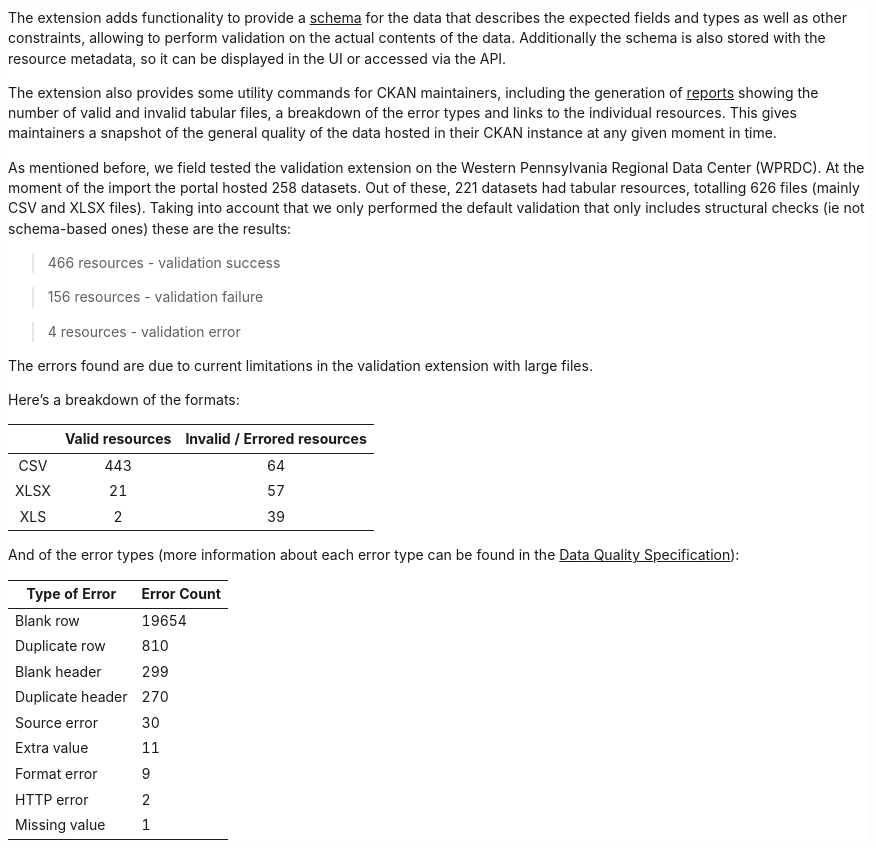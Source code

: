 The extension adds functionality to provide a [schema](/specs/table-schema/) for the data that describes the expected fields and types as well as other constraints, allowing to perform validation on the actual contents of the data. Additionally the schema is also stored with the resource metadata, so it can be displayed in the UI or accessed via the API.

The extension also provides some utility commands for CKAN maintainers, including the generation of [reports](https://github.com/frictionlessdata/ckanext-validation#data-validation-reports) showing the number of valid and invalid tabular files, a breakdown of the error types and links to the individual resources. This gives maintainers a snapshot of the general quality of  the data hosted in their CKAN instance at any given moment in time.

As mentioned before, we field tested the validation extension on the Western Pennsylvania Regional Data Center (WPRDC). At the moment of the import the portal hosted 258 datasets. Out of these, 221 datasets had tabular resources, totalling 626 files (mainly CSV and XLSX files).  Taking into account that we only performed the default validation that only includes structural checks (ie not schema-based ones) these are the results:

>466 resources - validation success

>156 resources - validation failure

>4 resources - validation error

The errors found are due to current limitations in the validation extension with large files.

Here’s a breakdown of the formats:

|      | Valid resources | Invalid / Errored resources |
|:----:|:---------------:|:---------------------------:|
| CSV  | 443             | 64                          |
| XLSX | 21              | 57                          |
| XLS  | 2               | 39                          |

And of the error types (more information about each error type can be found in the [Data Quality Specification](https://github.com/frictionlessdata/data-quality-spec/blob/master/spec.json)):

| Type of Error    | Error Count |
|------------------|-------------|
| Blank row        | 19654       |
| Duplicate row    | 810         |
| Blank header     | 299         |
| Duplicate header | 270         |
| Source error     | 30          |
| Extra value      | 11          |
| Format error     | 9           |
| HTTP error       | 2           |
| Missing value    | 1           |
